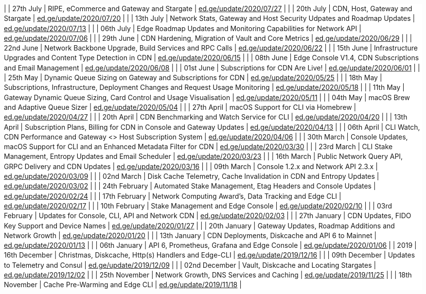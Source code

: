 |      | 27th July      | RIPE, eCommerce and Gateway and Stargate                                       | [ed.ge/update/2020/07/27](https://ed.ge/update/2020/07/27) |
|      | 20th July      | CDN, Host, Gateway and Stargate                                                | [ed.ge/update/2020/07/20](https://ed.ge/update/2020/07/20) |
|      | 13th July      | Network Stats, Gateway and Host Security Udpates and Roadmap Updates           | [ed.ge/update/2020/07/13](https://ed.ge/update/2020/07/13) |
|      | 06th July      | Edge Roadmap Updates and Monitoring Capabilities for Network API               | [ed.ge/update/2020/07/06](https://ed.ge/update/2020/07/06) |
|      | 29th June      | CDN Hardening, Migration of Vault and Core Metrics                             | [ed.ge/update/2020/06/29](https://ed.ge/update/2020/06/29) |
|      | 22nd June      | Network Backbone Upgrade, Build Services and RPC Calls                         | [ed.ge/update/2020/06/22](https://ed.ge/update/2020/06/22) |
|      | 15th June      | Infrastructure Upgrades and Content Type Detection in CDN                      | [ed.ge/update/2020/06/15](https://ed.ge/update/2020/06/15) |
|      | 08th June      | Edge Console V1.4, CDN Subscriptions and Email Management                      | [ed.ge/update/2020/06/08](https://ed.ge/update/2020/06/08) |
|      | 01st June      | Subscriptions for CDN Are Live!                                                | [ed.ge/update/2020/06/01](https://ed.ge/update/2020/06/01) |
|      | 25th May       | Dynamic Queue Sizing on Gateway and Subscriptions for CDN                      | [ed.ge/update/2020/05/25](https://ed.ge/update/2020/05/25) |
|      | 18th May       | Subscriptions, Infrastructure, Deployment Changes and Request Usage Monitoring | [ed.ge/update/2020/05/18](https://ed.ge/update/2020/05/18) |
|      | 11th May       | Gateway Dynamic Queue Sizing, Card Control and Usage Visualisation             | [ed.ge/update/2020/05/11](https://ed.ge/update/2020/05/11) |
|      | 04th May       | macOS Brew and Adaptive Queue Sizer                                            | [ed.ge/update/2020/05/04](https://ed.ge/update/2020/05/04) |
|      | 27th April     | macOS Support for CLI via Homebrew                                             | [ed.ge/update/2020/04/27](https://ed.ge/update/2020/04/27) |
|      | 20th April     | CDN Benchmarking and Watch Service for CLI                                     | [ed.ge/update/2020/04/20](https://ed.ge/update/2020/04/20) |
|      | 13th April     | Subscription Plans, Billing for CDN in Console and Gateway Updates             | [ed.ge/update/2020/04/13](https://ed.ge/update/2020/04/13) |
|      | 06th April     | CLI Watch, CDN Performance and Gateway <> Host Subscription System             | [ed.ge/update/2020/04/06](https://ed.ge/update/2020/04/06) |
|      | 30th March     | Console Updates, macOS Support for CLI and an Enhanced Metadata Filter for CDN | [ed.ge/update/2020/03/30](https://ed.ge/update/2020/03/30) |
|      | 23rd March     | CLI Stake Management, Entropy Updates and Email Scheduler                      | [ed.ge/update/2020/03/23](https://ed.ge/update/2020/03/23) |
|      | 16th March     | Public Network Query API, GRPC Delivery and CDN Updates                        | [ed.ge/update/2020/03/16](https://ed.ge/update/2020/03/16) |
|      | 09th March     | Console 1.2.x and Network API 2.3.x                                            | [ed.ge/update/2020/03/09](https://ed.ge/update/2020/03/09) |
|      | 02nd March     | Disk Cache Telemetry, Cache Invalidation in CDN and Entropy Updates            | [ed.ge/update/2020/03/02](https://ed.ge/update/2020/03/02) |
|      | 24th February  | Automated Stake Management, Etag Headers and Console Updates                   | [ed.ge/update/2020/02/24](https://ed.ge/update/2020/02/24) |
|      | 17th February  | Network Computing Award’s, Data Tracking and Edge CLI                          | [ed.ge/update/2020/02/17](https://ed.ge/update/2020/02/17) |
|      | 10th February  | Stake Management and Edge Console                                              | [ed.ge/update/2020/02/10](https://ed.ge/update/2020/02/10) |
|      | 03rd February  | Updates for Console, CLI, API and Network CDN                                  | [ed.ge/update/2020/02/03](https://ed.ge/update/2020/02/03) |
|      | 27th January   | CDN Updates, FIDO Key Support and Device Names                                 | [ed.ge/update/2020/01/27](https://ed.ge/update/2020/01/27) |
|      | 20th January   | Gateway Updates, Roadmap Additions and Network Growth                          | [ed.ge/update/2020/01/20](https://ed.ge/update/2020/01/20) |
|      | 13th January   | CDN Deployments, Diskcache and API 6 to Mainnet                                | [ed.ge/update/2020/01/13](https://ed.ge/update/2020/01/13) |
|      | 06th January   | API 6, Prometheus, Grafana and Edge Console                                    | [ed.ge/update/2020/01/06](https://ed.ge/update/2020/01/06) |
| 2019 | 16th December  | Christmas, Diskcache, Http(s) Handlers and Edge-CLI                            | [ed.ge/update/2019/12/16](https://ed.ge/update/2019/12/16) |
|      | 09th December  | Updates to Telemetry and Consul                                                | [ed.ge/update/2019/12/09](https://ed.ge/update/2019/12/09) |
|      | 02nd December  | Vault, Diskcache and Locating Stargates                                        | [ed.ge/update/2019/12/02](https://ed.ge/update/2019/12/02) |
|      | 25th November  | Network Growth, DNS Services and Caching                                       | [ed.ge/update/2019/11/25](https://ed.ge/update/2019/11/25) |
|      | 18th November  | Cache Pre-Warming and Edge CLI                                                 | [ed.ge/update/2019/11/18](https://ed.ge/update/2019/11/18) |
